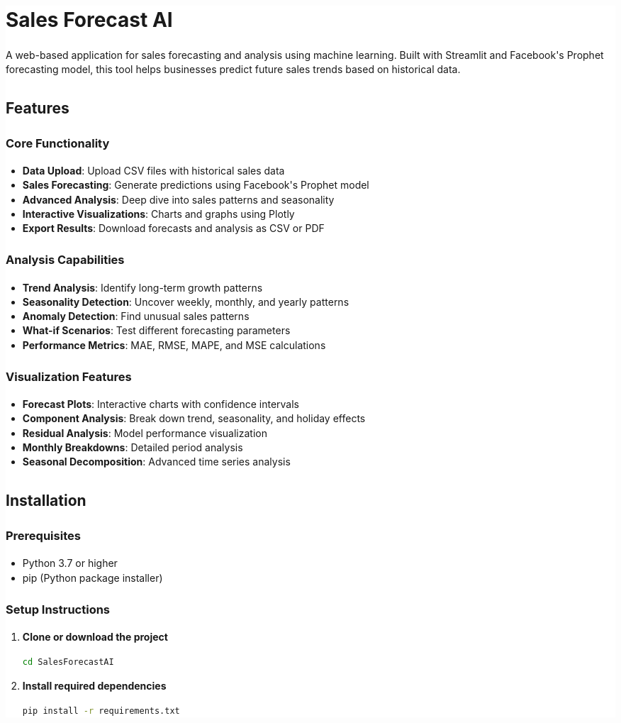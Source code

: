 # Sales Forecast AI

A web-based application for sales forecasting and analysis using machine learning. Built with Streamlit and Facebook's Prophet forecasting model, this tool helps businesses predict future sales trends based on historical data.

## Features

### Core Functionality

- **Data Upload**: Upload CSV files with historical sales data
- **Sales Forecasting**: Generate predictions using Facebook's Prophet model
- **Advanced Analysis**: Deep dive into sales patterns and seasonality
- **Interactive Visualizations**: Charts and graphs using Plotly
- **Export Results**: Download forecasts and analysis as CSV or PDF

### Analysis Capabilities

- **Trend Analysis**: Identify long-term growth patterns
- **Seasonality Detection**: Uncover weekly, monthly, and yearly patterns
- **Anomaly Detection**: Find unusual sales patterns
- **What-if Scenarios**: Test different forecasting parameters
- **Performance Metrics**: MAE, RMSE, MAPE, and MSE calculations

### Visualization Features

- **Forecast Plots**: Interactive charts with confidence intervals
- **Component Analysis**: Break down trend, seasonality, and holiday effects
- **Residual Analysis**: Model performance visualization
- **Monthly Breakdowns**: Detailed period analysis
- **Seasonal Decomposition**: Advanced time series analysis

## Installation

### Prerequisites

- Python 3.7 or higher
- pip (Python package installer)

### Setup Instructions

1. **Clone or download the project**

   ```bash
   cd SalesForecastAI
   ```

2. **Install required dependencies**

   ```bash
   pip install -r requirements.txt
   ```
